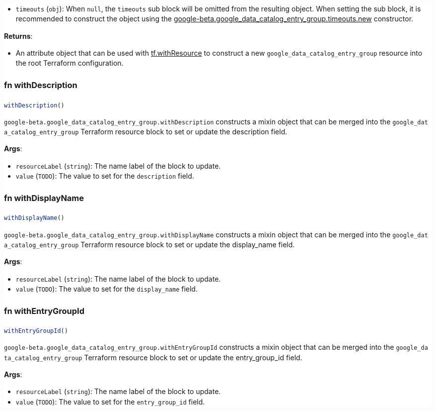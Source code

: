   - `timeouts` (`obj`):  When `null`, the `timeouts` sub block will be omitted from the resulting object. When setting the sub block, it is recommended to construct the object using the [google-beta.google_data_catalog_entry_group.timeouts.new](#fn-googledatacatalogentrygrouptimeoutsnew) constructor.

**Returns**:
  - An attribute object that can be used with [tf.withResource](https://github.com/tf-libsonnet/core/tree/main/docs#fn-withresource) to construct a new `google_data_catalog_entry_group` resource into the root Terraform configuration.


### fn withDescription

```ts
withDescription()
```

`google-beta.google_data_catalog_entry_group.withDescription` constructs a mixin object that can be merged into the `google_data_catalog_entry_group`
Terraform resource block to set or update the description field.



**Args**:
  - `resourceLabel` (`string`): The name label of the block to update.
  - `value` (`TODO`): The value to set for the `description` field.


### fn withDisplayName

```ts
withDisplayName()
```

`google-beta.google_data_catalog_entry_group.withDisplayName` constructs a mixin object that can be merged into the `google_data_catalog_entry_group`
Terraform resource block to set or update the display_name field.



**Args**:
  - `resourceLabel` (`string`): The name label of the block to update.
  - `value` (`TODO`): The value to set for the `display_name` field.


### fn withEntryGroupId

```ts
withEntryGroupId()
```

`google-beta.google_data_catalog_entry_group.withEntryGroupId` constructs a mixin object that can be merged into the `google_data_catalog_entry_group`
Terraform resource block to set or update the entry_group_id field.



**Args**:
  - `resourceLabel` (`string`): The name label of the block to update.
  - `value` (`TODO`): The value to set for the `entry_group_id` field.

